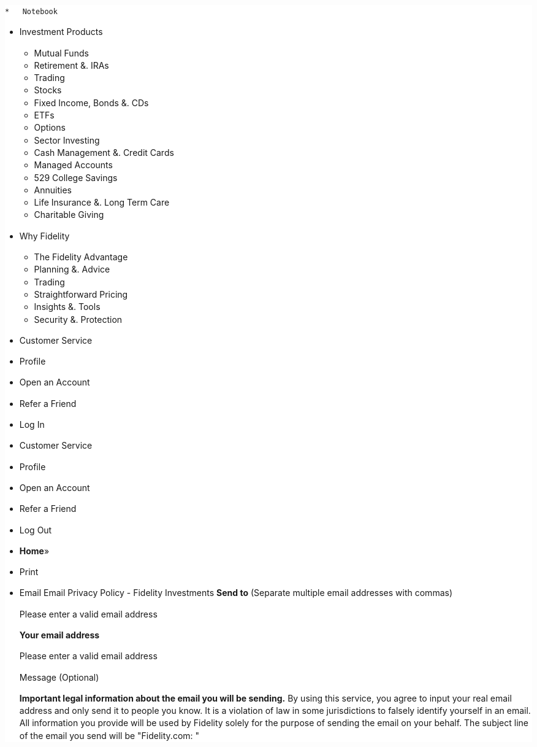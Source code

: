     *   Notebook
*   Investment Products
    *   Mutual Funds
    *   Retirement &. IRAs
    *   Trading
    *   Stocks
    *   Fixed Income, Bonds &. CDs
    *   ETFs
    *   Options
    *   Sector Investing
    *   Cash Management &. Credit Cards
    *   Managed Accounts
    *   529 College Savings
    *   Annuities
    *   Life Insurance &. Long Term Care
    *   Charitable Giving
*   Why Fidelity
    *   The Fidelity Advantage
    *   Planning &. Advice
    *   Trading
    *   Straightforward Pricing
    *   Insights &. Tools
    *   Security &. Protection

*   Customer Service
*   Profile
*   Open an Account
*   Refer a Friend
*   Log In

*   Customer Service
*   Profile
*   Open an Account
*   Refer a Friend
*   Log Out

*   **Home**»

*   Print
*   Email Email Privacy Policy - Fidelity Investments **Send to** (Separate multiple email addresses with commas)
    
    Please enter a valid email address
    
    **Your email address**
    
    Please enter a valid email address
    
    Message (Optional)
    
    **Important legal information about the email you will be sending.** By using this service, you agree to input your real email address and only send it to people you know. It is a violation of law in some jurisdictions to falsely identify yourself in an email. All information you provide will be used by Fidelity solely for the purpose of sending the email on your behalf. The subject line of the email you send will be "Fidelity.com: "
    